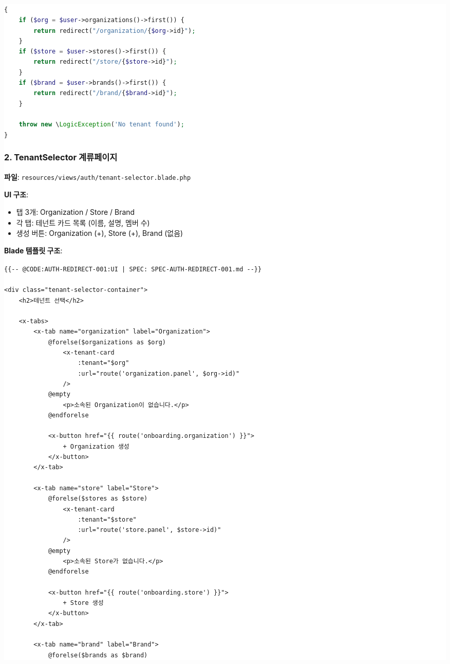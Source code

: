 ```php
{
    if ($org = $user->organizations()->first()) {
        return redirect("/organization/{$org->id}");
    }
    if ($store = $user->stores()->first()) {
        return redirect("/store/{$store->id}");
    }
    if ($brand = $user->brands()->first()) {
        return redirect("/brand/{$brand->id}");
    }

    throw new \LogicException('No tenant found');
}
```

### 2. TenantSelector 계류페이지

**파일**: `resources/views/auth/tenant-selector.blade.php`

**UI 구조**:
- 탭 3개: Organization / Store / Brand
- 각 탭: 테넌트 카드 목록 (이름, 설명, 멤버 수)
- 생성 버튼: Organization (+), Store (+), Brand (없음)

**Blade 템플릿 구조**:
```blade
{{-- @CODE:AUTH-REDIRECT-001:UI | SPEC: SPEC-AUTH-REDIRECT-001.md --}}

<div class="tenant-selector-container">
    <h2>테넌트 선택</h2>

    <x-tabs>
        <x-tab name="organization" label="Organization">
            @forelse($organizations as $org)
                <x-tenant-card
                    :tenant="$org"
                    :url="route('organization.panel', $org->id)"
                />
            @empty
                <p>소속된 Organization이 없습니다.</p>
            @endforelse

            <x-button href="{{ route('onboarding.organization') }}">
                + Organization 생성
            </x-button>
        </x-tab>

        <x-tab name="store" label="Store">
            @forelse($stores as $store)
                <x-tenant-card
                    :tenant="$store"
                    :url="route('store.panel', $store->id)"
                />
            @empty
                <p>소속된 Store가 없습니다.</p>
            @endforelse

            <x-button href="{{ route('onboarding.store') }}">
                + Store 생성
            </x-button>
        </x-tab>

        <x-tab name="brand" label="Brand">
            @forelse($brands as $brand)
```